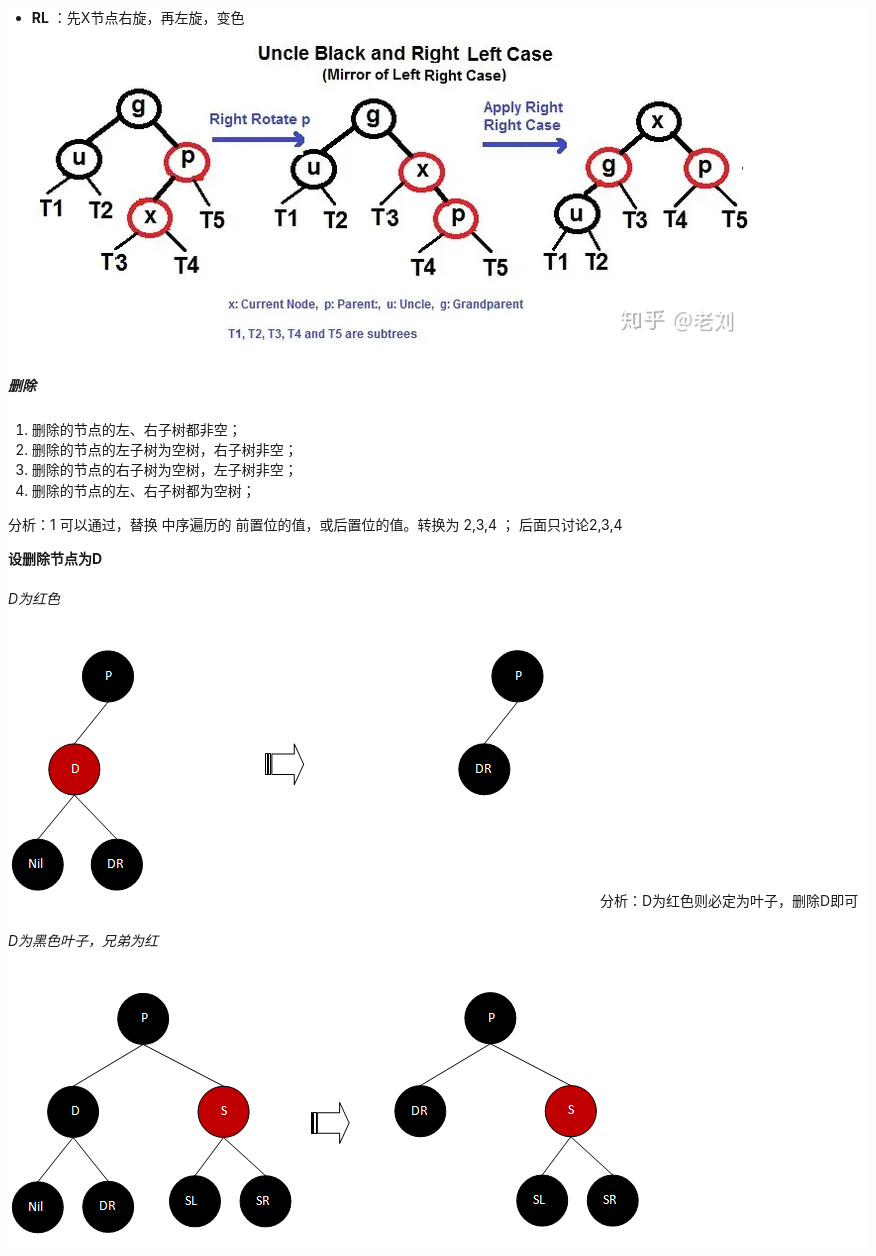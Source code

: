 - **RL** ：先X节点右旋，再左旋，变色
	 
	 ![](img/data_structure/20240111102811.png)
	

##### 删除

1. 删除的节点的左、右子树都非空；
2. 删除的节点的左子树为空树，右子树非空；
3. 删除的节点的右子树为空树，左子树非空；
4. 删除的节点的左、右子树都为空树；

分析：1 可以通过，替换 中序遍历的 前置位的值，或后置位的值。转换为 2,3,4 ； 后面只讨论2,3,4

**设删除节点为D**
###### D为红色

![](img/data_structure/20240111170151.png)
分析：D为红色则必定为叶子，删除D即可

###### D为黑色叶子，兄弟为红

![](img/data_structure/20240111173238.png)